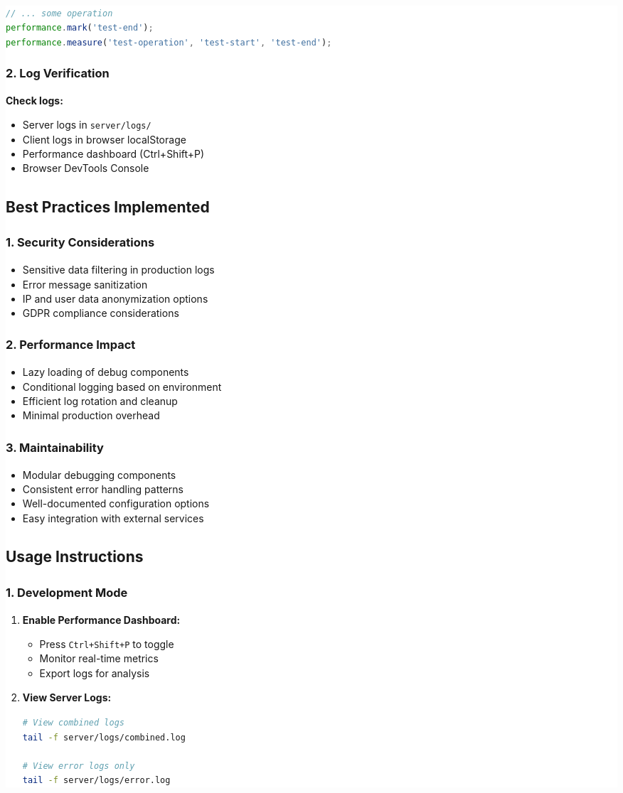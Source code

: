 ```javascript
// ... some operation
performance.mark('test-end');
performance.measure('test-operation', 'test-start', 'test-end');
```

### 2. Log Verification

**Check logs:**
- Server logs in `server/logs/`
- Client logs in browser localStorage
- Performance dashboard (Ctrl+Shift+P)
- Browser DevTools Console

## Best Practices Implemented

### 1. Security Considerations

- Sensitive data filtering in production logs
- Error message sanitization
- IP and user data anonymization options
- GDPR compliance considerations

### 2. Performance Impact

- Lazy loading of debug components
- Conditional logging based on environment
- Efficient log rotation and cleanup
- Minimal production overhead

### 3. Maintainability

- Modular debugging components
- Consistent error handling patterns
- Well-documented configuration options
- Easy integration with external services

## Usage Instructions

### 1. Development Mode

1. **Enable Performance Dashboard:**
   - Press `Ctrl+Shift+P` to toggle
   - Monitor real-time metrics
   - Export logs for analysis

2. **View Server Logs:**
   ```bash
   # View combined logs
   tail -f server/logs/combined.log
   
   # View error logs only
   tail -f server/logs/error.log
   ```
